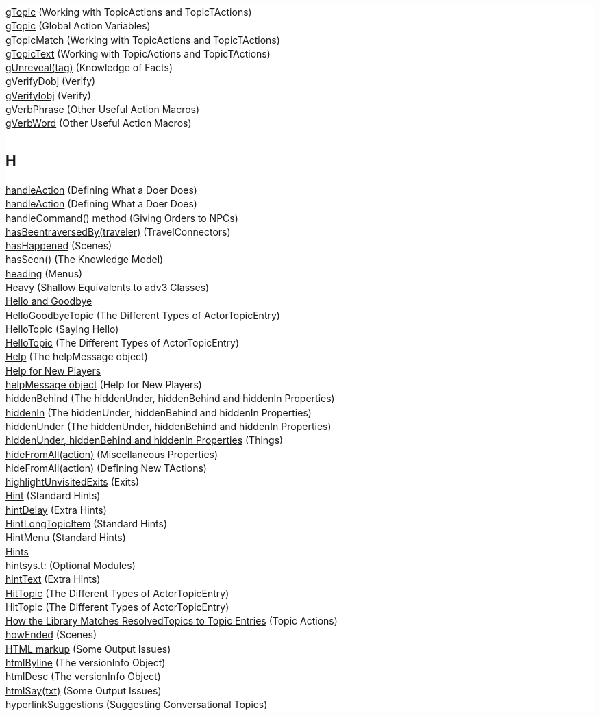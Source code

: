 [gTopic](topicact.html#resolvedtopic) (Working with TopicActions and
TopicTActions)  
[gTopic](actionoverview.html#variables) (Global Action Variables)  
[gTopicMatch](topicact.html#resolvedtopic) (Working with TopicActions and
TopicTActions)  
[gTopicText](topicact.html#resolvedtopic) (Working with TopicActions and
TopicTActions)  
[gUnreveal(tag)](knowledge.html#facts) (Knowledge of Facts)  
[gVerifyDobj](actres.html#gTentative) (Verify)  
[gVerifyIobj](actres.html#gTentative) (Verify)  
[gVerbPhrase](actionoverview.html#macros) (Other Useful Action Macros)  
[gVerbWord](actionoverview.html#macros) (Other Useful Action Macros)  

<span id="H"></span>

## H

[handleAction](doer.html#handling) (Defining What a Doer Does)  
[handleAction](doer.html#handleact) (Defining What a Doer Does)  
[handleCommand() method](orders.html#handlecom) (Giving Orders to NPCs)  
[hasBeentraversedBy(traveler)](travel.html) (TravelConnectors)  
[hasHappened](scene.html) (Scenes)  
[hasSeen()](knowledge.html) (The Knowledge Model)  
[heading](menu.html) (Menus)  
[Heavy](extra.html#shallow) (Shallow Equivalents to adv3 Classes)  
[Hello and Goodbye](hello.html)  
[HelloGoodbyeTopic](actortopicentry.html#types) (The Different Types of
ActorTopicEntry)  
[HelloTopic](hello.html#sayinghello) (Saying Hello)  
[HelloTopic](actortopicentry.html#types) (The Different Types of
ActorTopicEntry)  
[Help](newbie.html#helpmsg) (The helpMessage object)  
[Help for New Players](newbie.html)  
[helpMessage object](newbie.html#helpmsg) (Help for New Players)  
[hiddenBehind](thing.html#hidden) (The hiddenUnder, hiddenBehind and
hiddenIn Properties)  
[hiddenIn](thing.html#hidden) (The hiddenUnder, hiddenBehind and hiddenIn
Properties)  
[hiddenUnder](thing.html#hidden) (The hiddenUnder, hiddenBehind and
hiddenIn Properties)  
[hiddenUnder, hiddenBehind and hiddenIn Properties](thing.html#hidden)
(Things)  
[hideFromAll(action)](thing.html#misc) (Miscellaneous Properties)  
[hideFromAll(action)](define.html#all_idx) (Defining New TActions)  
[highlightUnvisitedExits](exit.html) (Exits)  
[Hint](hint.html#hint-idx) (Standard Hints)  
[hintDelay](hint.html#extra) (Extra Hints)  
[HintLongTopicItem](hint.html#hint-idx) (Standard Hints)  
[HintMenu](hint.html) (Standard Hints)  
[Hints](hint.html)  
[hintsys.t:](modules.html#optional) (Optional Modules)  
[hintText](hint.html#extra) (Extra Hints)  
[HitTopic](actortopicentry.html#hittopic) (The Different Types of
ActorTopicEntry)  
[HitTopic](actortopicentry.html#types) (The Different Types of
ActorTopicEntry)  
[How the Library Matches ResolvedTopics to Topic
Entries](topicact.html#defining) (Topic Actions)  
[howEnded](scene.html) (Scenes)  
[HTML markup](output.html#markup-idx) (Some Output Issues)  
[htmlByline](beginning.html#versioninfo) (The versionInfo Object)  
[htmlDesc](beginning.html#versioninfo) (The versionInfo Object)  
[htmlSay(txt)](output.html#markup-idx) (Some Output Issues)  
[hyperlinkSuggestions](suggest.html) (Suggesting Conversational Topics)  